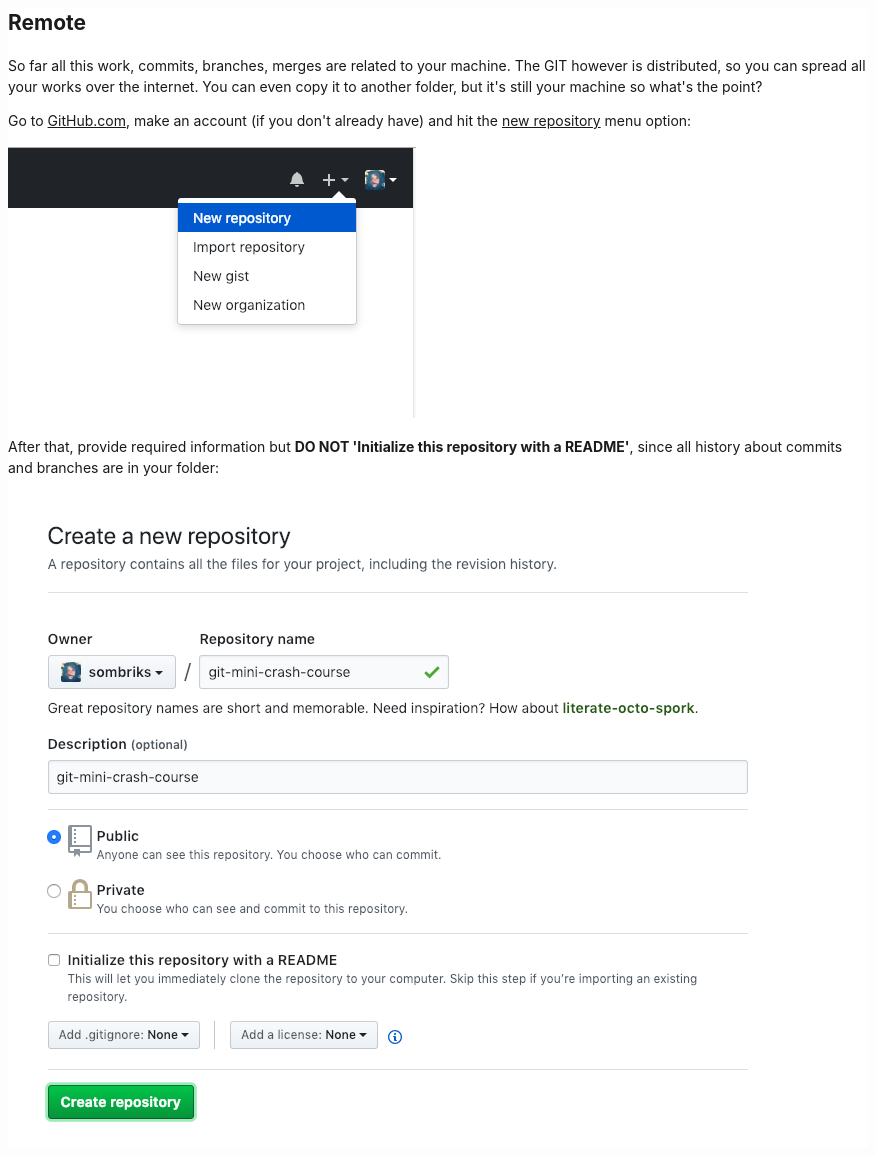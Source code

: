 ## Remote

So far all this work, commits, branches, merges are related to your machine.
The GIT however is distributed, so you can spread all your works over the
internet. You can even copy it to another folder, but it's still your machine
so what's the point?

Go to [GitHub.com](https://github.com/), make an account (if you don't already
have) and hit the [new repository](https://github.com/new) menu option:

![GitHub-new](/assets/post-pics/0010-git-mini-crash-course/github-new.png)

After that, provide required information but
**DO NOT 'Initialize this repository with a README'**, since all history about
commits and branches are in your folder:

![repo-info](/assets/post-pics/0010-git-mini-crash-course/repo-info.png)
